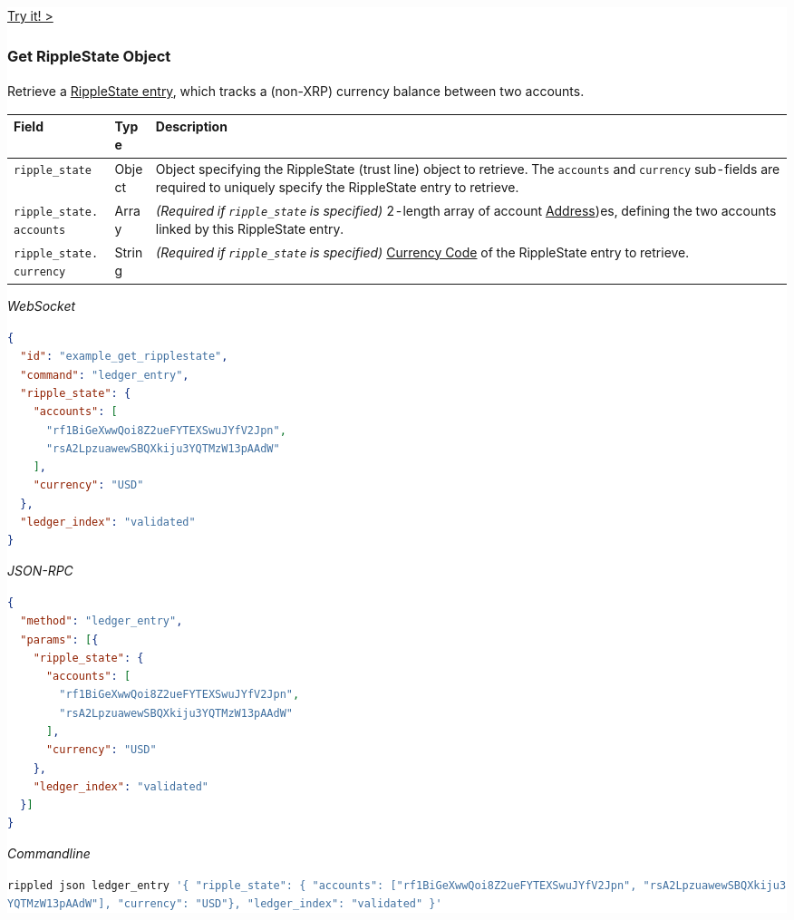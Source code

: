 [Try it! >](https://xrpl.org/resources/dev-tools/websocket-api-tool#ledger_entry-offer)



### Get RippleState Object

Retrieve a [RippleState entry](https://xrpl.org/docs/references/protocol/ledger-data/ledger-entry-types/ripplestate/), which tracks a (non-XRP) currency balance between two accounts.

| Field                   | Type                       | Description           |
|:------------------------|:---------------------------|:----------------------|
| `ripple_state`          | Object                     | Object specifying the RippleState (trust line) object to retrieve. The `accounts` and `currency` sub-fields are required to uniquely specify the RippleState entry to retrieve. |
| `ripple_state.accounts` | Array                      | _(Required if `ripple_state` is specified)_ 2-length array of account [Address](https://xrpl.org/docs/references/protocol/data-types/basic-data-types/#addresses))es, defining the two accounts linked by this RippleState entry. |
| `ripple_state.currency` | String                     | _(Required if `ripple_state` is specified)_ [Currency Code](https://xrpl.org/docs/references/protocol/data-types/currency-formats/#currency-codes) of the RippleState entry to retrieve. |



*WebSocket*

```json
{
  "id": "example_get_ripplestate",
  "command": "ledger_entry",
  "ripple_state": {
    "accounts": [
      "rf1BiGeXwwQoi8Z2ueFYTEXSwuJYfV2Jpn",
      "rsA2LpzuawewSBQXkiju3YQTMzW13pAAdW"
    ],
    "currency": "USD"
  },
  "ledger_index": "validated"
}
```

*JSON-RPC*

```json
{
  "method": "ledger_entry",
  "params": [{
    "ripple_state": {
      "accounts": [
        "rf1BiGeXwwQoi8Z2ueFYTEXSwuJYfV2Jpn",
        "rsA2LpzuawewSBQXkiju3YQTMzW13pAAdW"
      ],
      "currency": "USD"
    },
    "ledger_index": "validated"
  }]
}
```

*Commandline*

```sh
rippled json ledger_entry '{ "ripple_state": { "accounts": ["rf1BiGeXwwQoi8Z2ueFYTEXSwuJYfV2Jpn", "rsA2LpzuawewSBQXkiju3YQTMzW13pAAdW"], "currency": "USD"}, "ledger_index": "validated" }'
```
